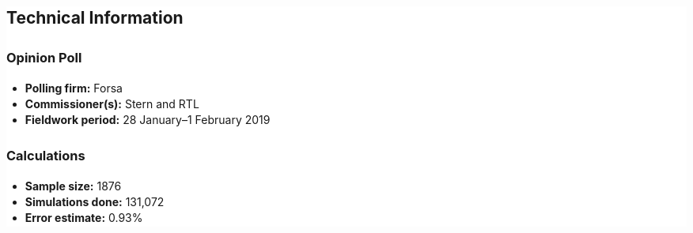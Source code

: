 
## Technical Information

### Opinion Poll

+ **Polling firm:** Forsa
+ **Commissioner(s):** Stern and RTL
+ **Fieldwork period:** 28 January–1 February 2019

### Calculations

+ **Sample size:** 1876
+ **Simulations done:** 131,072
+ **Error estimate:** 0.93%

